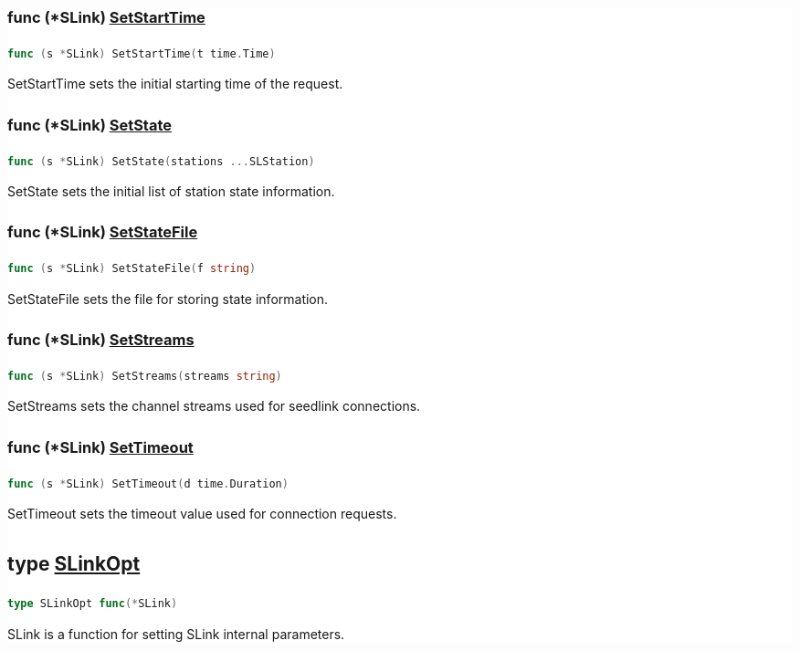 


### <a name="SLink.SetStartTime">func</a> (\*SLink) [SetStartTime](/src/target/sl_slink.go?s=3828:3869#L163)
``` go
func (s *SLink) SetStartTime(t time.Time)
```
SetStartTime sets the initial starting time of the request.




### <a name="SLink.SetState">func</a> (\*SLink) [SetState](/src/target/sl_slink.go?s=4374:4421#L183)
``` go
func (s *SLink) SetState(stations ...SLStation)
```
SetState sets the initial list of station state information.




### <a name="SLink.SetStateFile">func</a> (\*SLink) [SetStateFile](/src/target/sl_slink.go?s=3270:3308#L142)
``` go
func (s *SLink) SetStateFile(f string)
```
SetStateFile sets the file for storing state information.




### <a name="SLink.SetStreams">func</a> (\*SLink) [SetStreams](/src/target/sl_slink.go?s=4090:4132#L173)
``` go
func (s *SLink) SetStreams(streams string)
```
SetStreams sets the channel streams used for seedlink connections.




### <a name="SLink.SetTimeout">func</a> (\*SLink) [SetTimeout](/src/target/sl_slink.go?s=3012:3055#L132)
``` go
func (s *SLink) SetTimeout(d time.Duration)
```
SetTimeout sets the timeout value used for connection requests.




## <a name="SLinkOpt">type</a> [SLinkOpt](/src/target/sl_slink.go?s=506:532#L33)
``` go
type SLinkOpt func(*SLink)
```
SLink is a function for setting SLink internal parameters.
